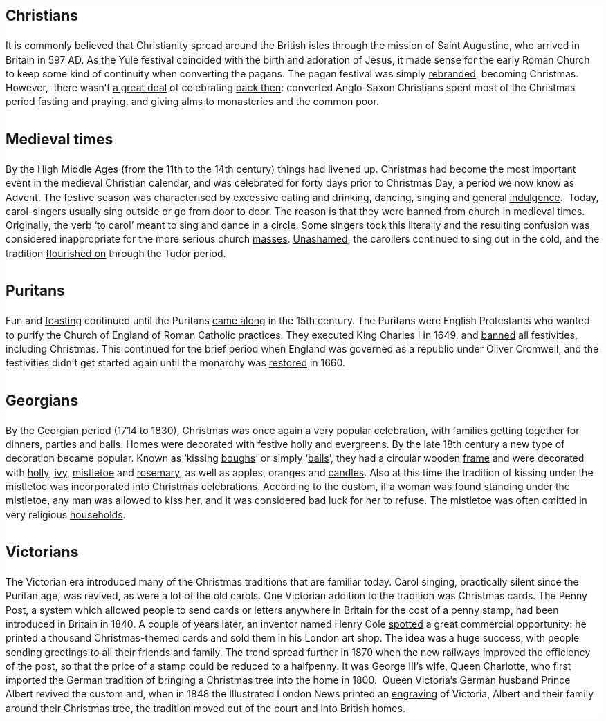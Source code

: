 ## Christians
It is commonly believed that Christianity [spread](## "espandersi") around the British isles through the mission of Saint Augustine, who arrived in Britain in 597 AD. As the Yule festival coincided with the birth and adoration of Jesus, it made sense for the early Roman Church to keep some kind of continuity when converting the pagans. The pagan festival was simply [rebranded](## "rinnovare l'immagine"), becoming Christmas. However,  there wasn’t [a great deal](## "molta") of celebrating [back then](## "allora"): converted Anglo-Saxon Christians spent most of the Christmas period [fasting](## "digiunare") and praying, and giving [alms](## "elemosine") to monasteries and the common poor.

## Medieval times
By the High Middle Ages (from the 11th to the 14th century) things had [livened up](## "ravvivare"). Christmas had become the most important event in the medieval Christian calendar, and was celebrated for forty days prior to Christmas Day, a period we now know as Advent. The festive season was characterised by excessive eating and drinking, dancing, singing and general [indulgence](## "appagamento, soddisfazione, indulgenza"). 
Today, [carol-singers](## "cantanti di canti natalizi") usually sing outside or go from door to door. The reason is that they were [banned](## "proibire") from church in medieval times. Originally, the verb ‘to carol’ meant to sing and dance in a circle. Some singers took this literally and the resulting confusion was considered inappropriate for the more serious church [masses](## "messe"). [Unashamed](## "svergognati"), the carollers continued to sing out in the cold, and the tradition [flourished on](## "continuare a fiorire") through the Tudor period.

## Puritans
Fun and [feasting](## "festeggiare") continued until the Puritans [came along](## "apparire") in the 15th century. The Puritans were English Protestants who wanted to purify the Church of England of Roman Catholic practices. They executed King Charles I in 1649, and [banned](## "proibire") all festivities, including Christmas. This continued for the brief period when England was governed as a republic under Oliver Cromwell, and the festivities didn’t get started again until the monarchy was [restored](## "ristabilire") in 1660.

## Georgians
By the Georgian period (1714 to 1830), Christmas was once again a very popular celebration, with families getting together for dinners, parties and [balls](## "balli"). Homes were decorated with festive [holly](## "agrifoglio") and [evergreens](## "sempre verdi"). By the late 18th century a new type of decoration became popular. Known as ‘kissing [boughs](## "rami")’ or simply ‘[balls](## "balli")’, they had a circular wooden [frame](## "cornice") and were decorated with [holly](## "agrifoglio"), [ivy](## "edera"), [mistletoe](## "vischio") and [rosemary](## "rosmarino"), as well as apples, oranges and [candles](## "candele"). Also at this time the tradition of kissing under the [mistletoe](## "vischio") was incorporated into Christmas celebrations. According to the custom, if a woman was found standing under the [mistletoe](## "vischio"), any man was allowed to kiss her, and it was considered bad luck for her to refuse. The [mistletoe](## "vischio") was often omitted in very religious [households](## "case, famiglie").

## Victorians
The Victorian era introduced many of the Christmas traditions that are familiar today. Carol singing, practically silent since the Puritan age, was revived, as were a lot of the old carols. One Victorian addition to the tradition was Christmas cards. The Penny Post, a system which allowed people to send cards or letters anywhere in Britain for the cost of a [penny stamp](## "francobollo da un penny"), had been introduced in Britain in 1840. A couple of years later, an inventor named Henry Cole [spotted](## "identificare") a great commercial opportunity: he printed a thousand Christmas-themed cards and sold them in his London art shop. The idea was a huge success, with people sending greetings to all their friends and family. The trend [spread](## "espandersi") further in 1870 when the new railways improved the efficiency of the post, so that the price of a stamp could be reduced to a halfpenny.
It was George III’s wife, Queen Charlotte, who first imported the German tradition of bringing a Christmas tree into the home in 1800.  Queen Victoria’s German husband Prince Albert revived the custom and, when in 1848 the Illustrated London News printed an [engraving](## "incisione") of Victoria, Albert and their family around their Christmas tree, the tradition moved out of the court and into British homes.
